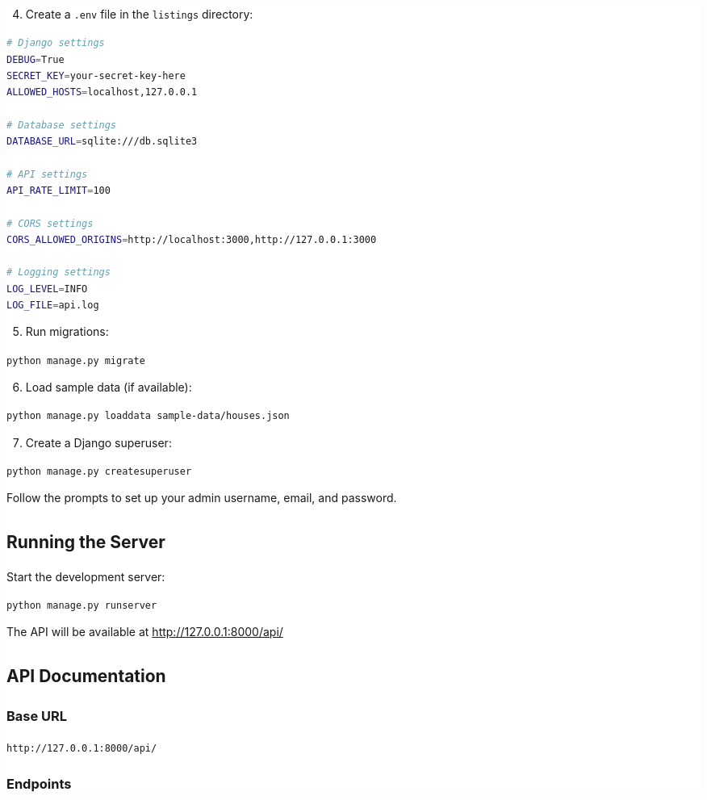 4. Create a `.env` file in the `listings` directory:
```bash
# Django settings
DEBUG=True
SECRET_KEY=your-secret-key-here
ALLOWED_HOSTS=localhost,127.0.0.1

# Database settings
DATABASE_URL=sqlite:///db.sqlite3

# API settings
API_RATE_LIMIT=100

# CORS settings
CORS_ALLOWED_ORIGINS=http://localhost:3000,http://127.0.0.1:3000

# Logging settings
LOG_LEVEL=INFO
LOG_FILE=api.log
```

5. Run migrations:
```bash
python manage.py migrate
```

6. Load sample data (if available):
```bash
python manage.py loaddata sample-data/houses.json
```

7. Create a Django superuser:
```bash
python manage.py createsuperuser
```
Follow the prompts to set up your admin username, email, and password.

## Running the Server

Start the development server:
```bash
python manage.py runserver
```

The API will be available at http://127.0.0.1:8000/api/

## API Documentation

### Base URL
```
http://127.0.0.1:8000/api/
```

### Endpoints
